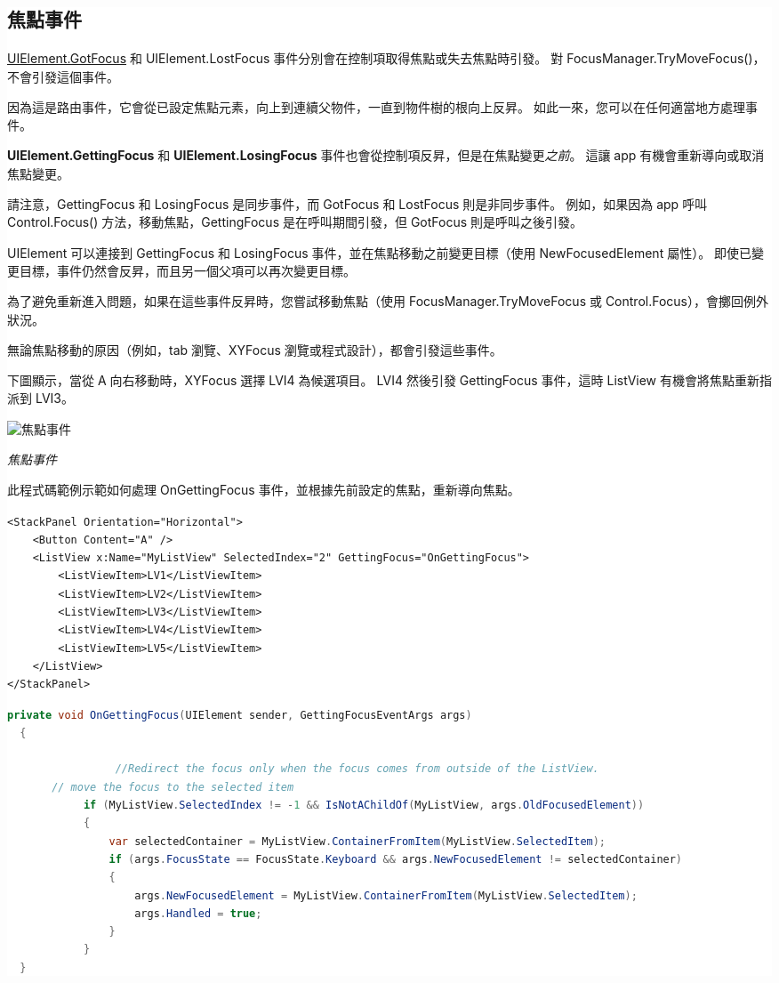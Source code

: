 ## <a name="focus-events"></a>焦點事件

[UIElement.GotFocus](http://msdn.microsoft.com/en-us/library/windows/apps/xaml/Windows.UI.Xaml.UIElement.GotFocus) 和 UIElement.LostFocus 事件分別會在控制項取得焦點或失去焦點時引發。 對 FocusManager.TryMoveFocus()，不會引發這個事件。

因為這是路由事件，它會從已設定焦點元素，向上到連續父物件，一直到物件樹的根向上反昇。 如此一來，您可以在任何適當地方處理事件。

**UIElement.GettingFocus** 和 **UIElement.LosingFocus** 事件也會從控制項反昇，但是在焦點變更*之前*。 這讓 app 有機會重新導向或取消焦點變更。

請注意，GettingFocus 和 LosingFocus 是同步事件，而 GotFocus 和 LostFocus 則是非同步事件。 例如，如果因為 app 呼叫 Control.Focus() 方法，移動焦點，GettingFocus 是在呼叫期間引發，但 GotFocus 則是呼叫之後引發。

UIElement 可以連接到 GettingFocus 和 LosingFocus 事件，並在焦點移動之前變更目標（使用 NewFocusedElement 屬性）。 即使已變更目標，事件仍然會反昇，而且另一個父項可以再次變更目標。

為了避免重新進入問題，如果在這些事件反昇時，您嘗試移動焦點（使用 FocusManager.TryMoveFocus 或 Control.Focus），會擲回例外狀況。

無論焦點移動的原因（例如，tab 瀏覽、XYFocus 瀏覽或程式設計），都會引發這些事件。

下圖顯示，當從 A 向右移動時，XYFocus 選擇 LVI4 為候選項目。 LVI4 然後引發 GettingFocus 事件，這時 ListView 有機會將焦點重新指派到 LVI3。

![焦點事件](images/keyboard/focus-events.png)

*焦點事件*

此程式碼範例示範如何處理 OnGettingFocus 事件，並根據先前設定的焦點，重新導向焦點。

```XAML
<StackPanel Orientation="Horizontal">
    <Button Content="A" />
    <ListView x:Name="MyListView" SelectedIndex="2" GettingFocus="OnGettingFocus">
        <ListViewItem>LV1</ListViewItem>
        <ListViewItem>LV2</ListViewItem>
        <ListViewItem>LV3</ListViewItem>
        <ListViewItem>LV4</ListViewItem>
        <ListViewItem>LV5</ListViewItem>
    </ListView>
</StackPanel>
```

```csharp
private void OnGettingFocus(UIElement sender, GettingFocusEventArgs args)
  {

                 //Redirect the focus only when the focus comes from outside of the ListView.
       // move the focus to the selected item
            if (MyListView.SelectedIndex != -1 && IsNotAChildOf(MyListView, args.OldFocusedElement))
            {
                var selectedContainer = MyListView.ContainerFromItem(MyListView.SelectedItem);
                if (args.FocusState == FocusState.Keyboard && args.NewFocusedElement != selectedContainer)
                {
                    args.NewFocusedElement = MyListView.ContainerFromItem(MyListView.SelectedItem);
                    args.Handled = true;
                }
            }        
  }
```
